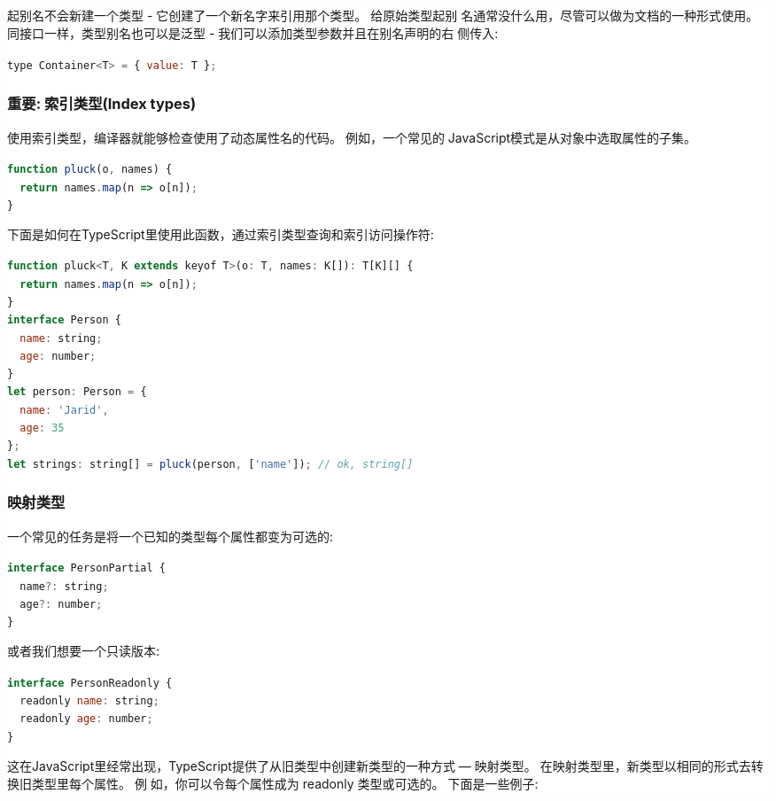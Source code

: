 起别名不会新建一个类型 - 它创建了一个新名字来引用那个类型。 给原始类型起别 名通常没什么用，尽管可以做为文档的一种形式使用。
同接口一样，类型别名也可以是泛型 - 我们可以添加类型参数并且在别名声明的右 侧传入:

```javascript
type Container<T> = { value: T };
```

### **重要:** 索引类型(Index types) 

使用索引类型，编译器就能够检查使用了动态属性名的代码。 例如，一个常见的
JavaScript模式是从对象中选取属性的子集。

```javascript
function pluck(o, names) {
  return names.map(n => o[n]);
}
```

下面是如何在TypeScript里使用此函数，通过索引类型查询和索引访问操作符:

```javascript
function pluck<T, K extends keyof T>(o: T, names: K[]): T[K][] {
  return names.map(n => o[n]);
}
interface Person {
  name: string;
  age: number;
}
let person: Person = {
  name: 'Jarid',
  age: 35
};
let strings: string[] = pluck(person, ['name']); // ok, string[]
```

### 映射类型

一个常见的任务是将一个已知的类型每个属性都变为可选的:

```javascript
interface PersonPartial {
  name?: string;
  age?: number;
}
```

或者我们想要一个只读版本:

```javascript
interface PersonReadonly {
  readonly name: string;
  readonly age: number;
}
```

这在JavaScript里经常出现，TypeScript提供了从旧类型中创建新类型的一种方式 — 映射类型。 在映射类型里，新类型以相同的形式去转换旧类型里每个属性。 例 如，你可以令每个属性成为 readonly 类型或可选的。 下面是一些例子:


  [index: number]: string;
  [P in K]: T[P];
  [P in K]: T;